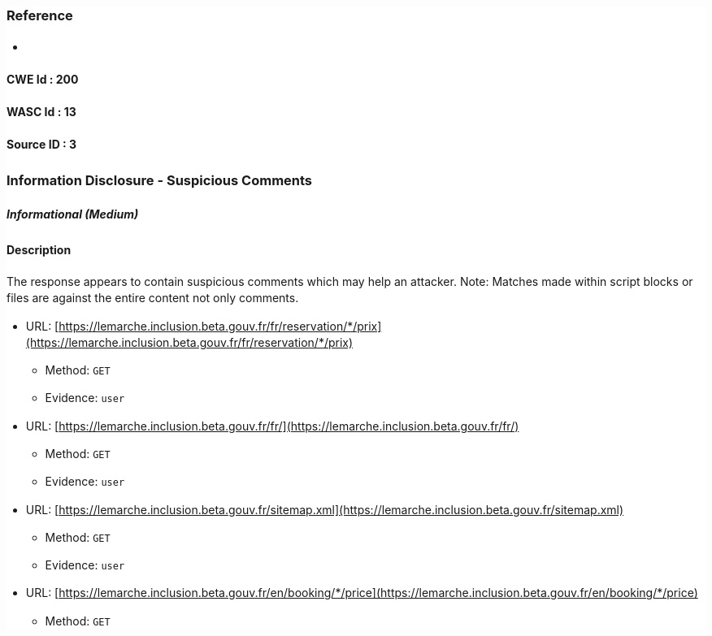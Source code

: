 ### Reference
* 

  
#### CWE Id : 200
  
#### WASC Id : 13
  
#### Source ID : 3

  
  
  
  
### Information Disclosure - Suspicious Comments
##### Informational (Medium)
  
  
  
  
#### Description
<p>The response appears to contain suspicious comments which may help an attacker. Note: Matches made within script blocks or files are against the entire content not only comments.</p>
  
  
  
* URL: [https://lemarche.inclusion.beta.gouv.fr/fr/reservation/*/prix](https://lemarche.inclusion.beta.gouv.fr/fr/reservation/*/prix)
  
  
  * Method: `GET`
  
  
  * Evidence: `user`
  
  
  
  
* URL: [https://lemarche.inclusion.beta.gouv.fr/fr/](https://lemarche.inclusion.beta.gouv.fr/fr/)
  
  
  * Method: `GET`
  
  
  * Evidence: `user`
  
  
  
  
* URL: [https://lemarche.inclusion.beta.gouv.fr/sitemap.xml](https://lemarche.inclusion.beta.gouv.fr/sitemap.xml)
  
  
  * Method: `GET`
  
  
  * Evidence: `user`
  
  
  
  
* URL: [https://lemarche.inclusion.beta.gouv.fr/en/booking/*/price](https://lemarche.inclusion.beta.gouv.fr/en/booking/*/price)
  
  
  * Method: `GET`
  